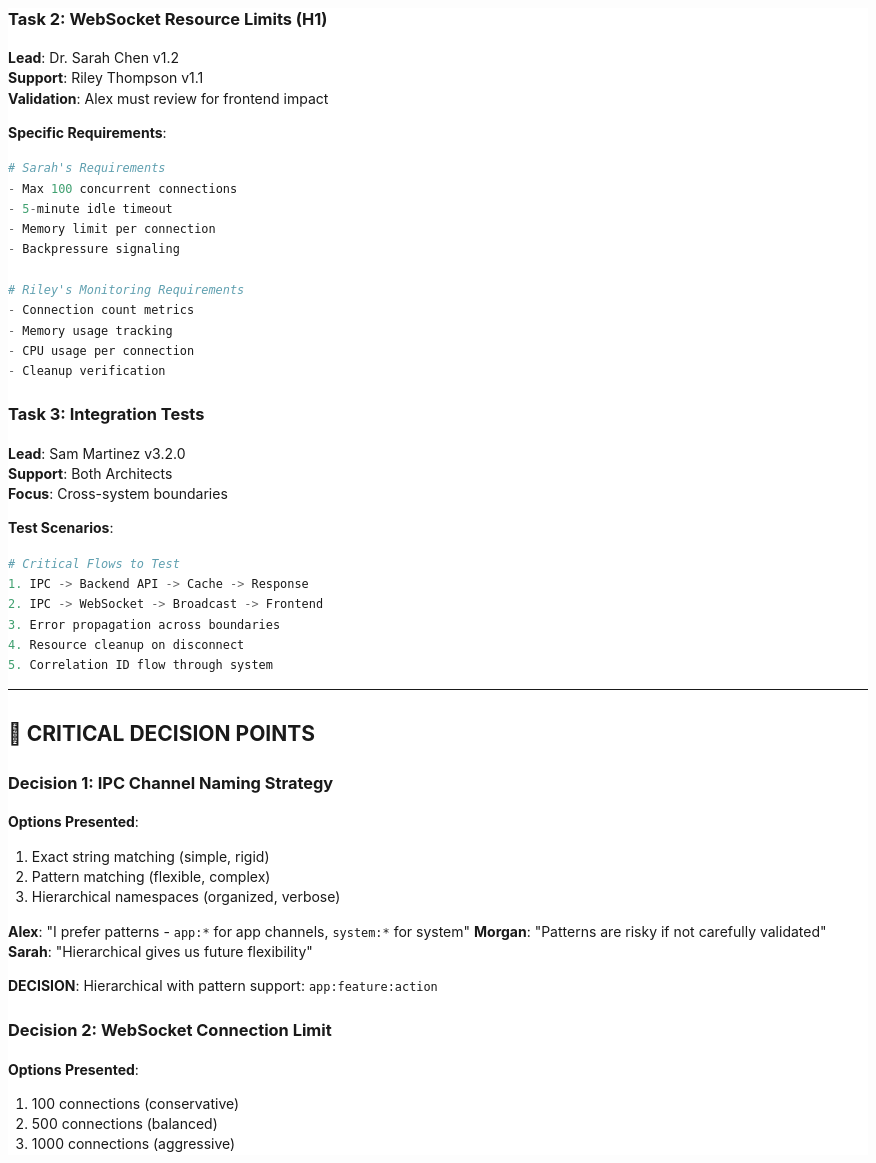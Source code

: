### Task 2: WebSocket Resource Limits (H1)
**Lead**: Dr. Sarah Chen v1.2  
**Support**: Riley Thompson v1.1  
**Validation**: Alex must review for frontend impact  

**Specific Requirements**:
```python
# Sarah's Requirements
- Max 100 concurrent connections
- 5-minute idle timeout
- Memory limit per connection
- Backpressure signaling

# Riley's Monitoring Requirements
- Connection count metrics
- Memory usage tracking
- CPU usage per connection
- Cleanup verification
```

### Task 3: Integration Tests
**Lead**: Sam Martinez v3.2.0  
**Support**: Both Architects  
**Focus**: Cross-system boundaries  

**Test Scenarios**:
```python
# Critical Flows to Test
1. IPC -> Backend API -> Cache -> Response
2. IPC -> WebSocket -> Broadcast -> Frontend
3. Error propagation across boundaries
4. Resource cleanup on disconnect
5. Correlation ID flow through system
```

---

## 🚨 CRITICAL DECISION POINTS

### Decision 1: IPC Channel Naming Strategy
**Options Presented**:
1. Exact string matching (simple, rigid)
2. Pattern matching (flexible, complex)
3. Hierarchical namespaces (organized, verbose)

**Alex**: "I prefer patterns - `app:*` for app channels, `system:*` for system"
**Morgan**: "Patterns are risky if not carefully validated"
**Sarah**: "Hierarchical gives us future flexibility"

**DECISION**: Hierarchical with pattern support: `app:feature:action`

### Decision 2: WebSocket Connection Limit
**Options Presented**:
1. 100 connections (conservative)
2. 500 connections (balanced)
3. 1000 connections (aggressive)
